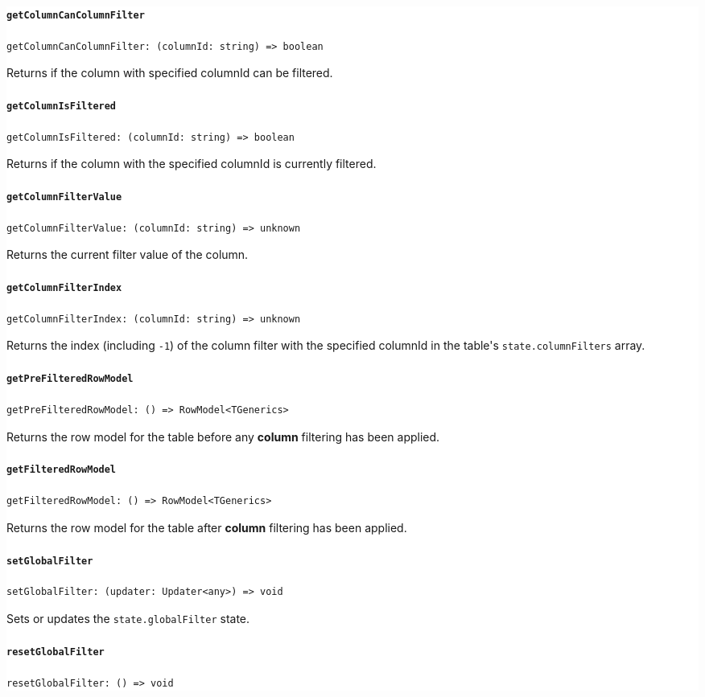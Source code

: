 #### `getColumnCanColumnFilter`

```tsx
getColumnCanColumnFilter: (columnId: string) => boolean
```

Returns if the column with specified columnId can be filtered.

#### `getColumnIsFiltered`

```tsx
getColumnIsFiltered: (columnId: string) => boolean
```

Returns if the column with the specified columnId is currently filtered.

#### `getColumnFilterValue`

```tsx
getColumnFilterValue: (columnId: string) => unknown
```

Returns the current filter value of the column.

#### `getColumnFilterIndex`

```tsx
getColumnFilterIndex: (columnId: string) => unknown
```

Returns the index (including `-1`) of the column filter with the specified columnId in the table's `state.columnFilters` array.

#### `getPreFilteredRowModel`

```tsx
getPreFilteredRowModel: () => RowModel<TGenerics>
```

Returns the row model for the table before any **column** filtering has been applied.

#### `getFilteredRowModel`

```tsx
getFilteredRowModel: () => RowModel<TGenerics>
```

Returns the row model for the table after **column** filtering has been applied.

#### `setGlobalFilter`

```tsx
setGlobalFilter: (updater: Updater<any>) => void
```

Sets or updates the `state.globalFilter` state.

#### `resetGlobalFilter`

```tsx
resetGlobalFilter: () => void
```
